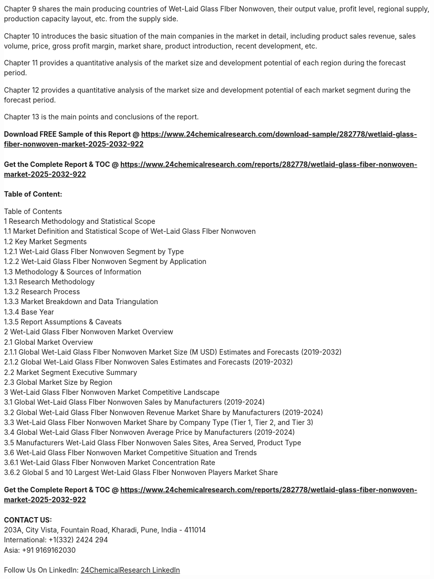 Chapter 9 shares the main producing countries of Wet-Laid Glass FIber Nonwoven, their output value, profit level, regional supply, production capacity layout, etc. from the supply side.</p><p>
Chapter 10 introduces the basic situation of the main companies in the market in detail, including product sales revenue, sales volume, price, gross profit margin, market share, product introduction, recent development, etc.</p><p>
Chapter 11 provides a quantitative analysis of the market size and development potential of each region during the forecast period.</p><p>
Chapter 12 provides a quantitative analysis of the market size and development potential of each market segment during the forecast period.</p><p>
Chapter 13 is the main points and conclusions of the report.</p><p>
</p><div><b>Download FREE Sample of this Report @ 
            <a href="https://www.24chemicalresearch.com/download-sample/282778/wetlaid-glass-fiber-nonwoven-market-2025-2032-922">
            https://www.24chemicalresearch.com/download-sample/282778/wetlaid-glass-fiber-nonwoven-market-2025-2032-922</a></b></div><br><div><b>Get the Complete Report & TOC @ 
            <a href="https://www.24chemicalresearch.com/reports/282778/wetlaid-glass-fiber-nonwoven-market-2025-2032-922">
            https://www.24chemicalresearch.com/reports/282778/wetlaid-glass-fiber-nonwoven-market-2025-2032-922</a></b></div><br>
            <b>Table of Content:</b><p>Table of Contents<br />
1 Research Methodology and Statistical Scope<br />
1.1 Market Definition and Statistical Scope of Wet-Laid Glass FIber Nonwoven<br />
1.2 Key Market Segments<br />
1.2.1 Wet-Laid Glass FIber Nonwoven Segment by Type<br />
1.2.2 Wet-Laid Glass FIber Nonwoven Segment by Application<br />
1.3 Methodology & Sources of Information<br />
1.3.1 Research Methodology<br />
1.3.2 Research Process<br />
1.3.3 Market Breakdown and Data Triangulation<br />
1.3.4 Base Year<br />
1.3.5 Report Assumptions & Caveats<br />
2 Wet-Laid Glass FIber Nonwoven Market Overview<br />
2.1 Global Market Overview<br />
2.1.1 Global Wet-Laid Glass FIber Nonwoven Market Size (M USD) Estimates and Forecasts (2019-2032)<br />
2.1.2 Global Wet-Laid Glass FIber Nonwoven Sales Estimates and Forecasts (2019-2032)<br />
2.2 Market Segment Executive Summary<br />
2.3 Global Market Size by Region<br />
3 Wet-Laid Glass FIber Nonwoven Market Competitive Landscape<br />
3.1 Global Wet-Laid Glass FIber Nonwoven Sales by Manufacturers (2019-2024)<br />
3.2 Global Wet-Laid Glass FIber Nonwoven Revenue Market Share by Manufacturers (2019-2024)<br />
3.3 Wet-Laid Glass FIber Nonwoven Market Share by Company Type (Tier 1, Tier 2, and Tier 3)<br />
3.4 Global Wet-Laid Glass FIber Nonwoven Average Price by Manufacturers (2019-2024)<br />
3.5 Manufacturers Wet-Laid Glass FIber Nonwoven Sales Sites, Area Served, Product Type<br />
3.6 Wet-Laid Glass FIber Nonwoven Market Competitive Situation and Trends<br />
3.6.1 Wet-Laid Glass FIber Nonwoven Market Concentration Rate<br />
3.6.2 Global 5 and 10 Largest Wet-Laid Glass FIber Nonwoven Players Market Share </p><div><b>Get the Complete Report & TOC @ 
            <a href="https://www.24chemicalresearch.com/reports/282778/wetlaid-glass-fiber-nonwoven-market-2025-2032-922">
            https://www.24chemicalresearch.com/reports/282778/wetlaid-glass-fiber-nonwoven-market-2025-2032-922</a></b></div><br><b>CONTACT US:</b><br>
            203A, City Vista, Fountain Road, Kharadi, Pune, India - 411014<br>
            International: +1(332) 2424 294<br>
            Asia: +91 9169162030 <br><br>
            Follow Us On LinkedIn: <a href="https://www.linkedin.com/company/24chemicalresearch/">24ChemicalResearch LinkedIn</a>